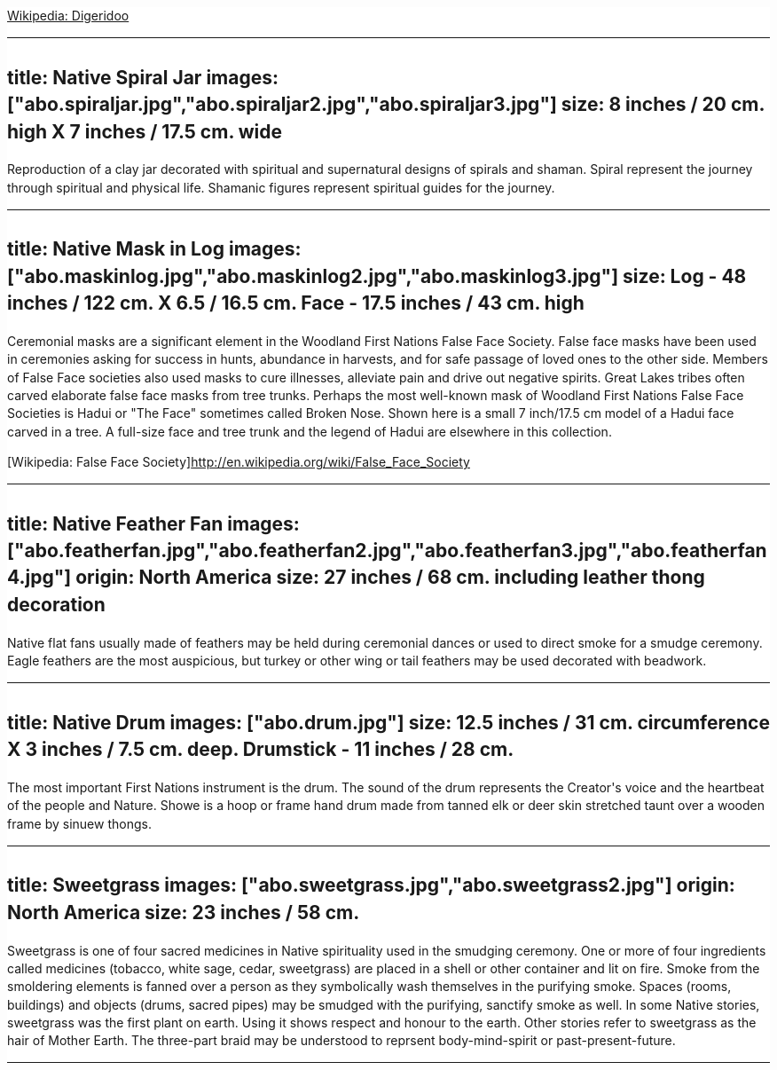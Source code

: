 [Wikipedia: Digeridoo](http://en.wikipedia.org/wiki/Digeridoo)

---
title: Native Spiral Jar
images: ["abo.spiraljar.jpg","abo.spiraljar2.jpg","abo.spiraljar3.jpg"]
size: 8 inches / 20 cm. high X 7 inches / 17.5 cm. wide
---
Reproduction of a clay jar decorated with spiritual and supernatural designs of spirals and shaman. Spiral represent the journey through spiritual and physical life. Shamanic figures represent spiritual guides for the journey.

---
title: Native Mask in Log
images: ["abo.maskinlog.jpg","abo.maskinlog2.jpg","abo.maskinlog3.jpg"]
size: Log - 48 inches / 122 cm. X 6.5 / 16.5 cm.
      Face - 17.5 inches / 43 cm. high
---
Ceremonial masks are a significant element in the Woodland First Nations False Face Society. False face masks have been used in ceremonies asking for success in hunts, abundance in harvests, and for safe passage of loved ones to the other side. Members of False Face societies also used masks to cure illnesses, alleviate pain and drive out negative spirits. Great Lakes tribes often carved elaborate false face masks from tree trunks. Perhaps the most well-known mask of Woodland First Nations False Face Societies is Hadui or "The Face" sometimes called Broken Nose. Shown here is a small 7 inch/17.5 cm model of a Hadui face carved in a tree. A full-size face and tree trunk and the legend of Hadui are elsewhere in this collection.

[Wikipedia: False Face Society]http://en.wikipedia.org/wiki/False_Face_Society 

---
title: Native Feather Fan
images: ["abo.featherfan.jpg","abo.featherfan2.jpg","abo.featherfan3.jpg","abo.featherfan4.jpg"]
origin: North America
size: 27 inches / 68 cm. including leather thong decoration
---
Native flat fans usually made of feathers may be held during ceremonial dances or used to direct smoke for a smudge ceremony. Eagle feathers are the most auspicious, but turkey or other wing or tail feathers may be used decorated with beadwork.

---
title: Native Drum
images: ["abo.drum.jpg"]
size: 12.5 inches / 31 cm. circumference X 3 inches / 7.5 cm. deep. Drumstick - 11 inches / 28 cm.
---
The most important First Nations instrument is the drum. The sound of the drum represents the Creator's voice and the heartbeat of the people and Nature. Showe is a hoop or frame hand drum made from tanned elk or deer skin stretched taunt over a wooden frame by sinuew thongs.

---
title: Sweetgrass
images: ["abo.sweetgrass.jpg","abo.sweetgrass2.jpg"]
origin: North America
size: 23 inches / 58 cm.
---
Sweetgrass is one of four sacred medicines in Native spirituality used in the smudging ceremony. One or more of four ingredients called medicines (tobacco, white sage, cedar, sweetgrass) are placed in a shell or other container and lit on fire. Smoke from the smoldering elements is fanned over a person as they symbolically wash themselves in the purifying smoke. Spaces (rooms, buildings) and objects (drums, sacred pipes) may be smudged with the purifying, sanctify smoke as well. In some Native stories, sweetgrass was the first plant on earth. Using it shows respect and honour to the earth. Other stories refer to sweetgrass as the hair of Mother Earth. The three-part braid may be understood to reprsent body-mind-spirit or past-present-future.  

---